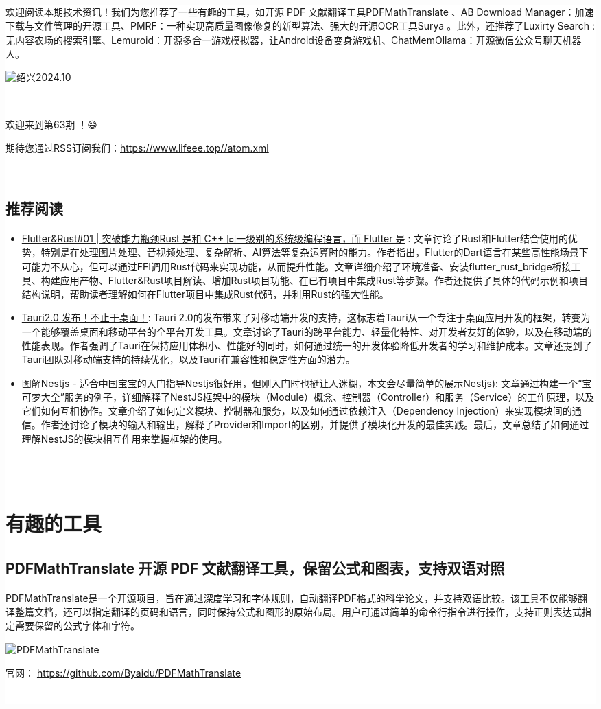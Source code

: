 欢迎阅读本期技术资讯！我们为您推荐了一些有趣的工具，如开源 PDF 文献翻译工具PDFMathTranslate  、AB Download Manager：加速下载与文件管理的开源工具、PMRF：一种实现高质量图像修复的新型算法、强大的开源OCR工具Surya 。此外，还推荐了Luxirty Search : 无内容农场的搜索引擎、Lemuroid：开源多合一游戏模拟器，让Android设备变身游戏机、ChatMemOllama：开源微信公众号聊天机器人。

 ![绍兴2024.10](https://lifeee-picture-bed.oss-cn-hangzhou.aliyuncs.com/img/image-20241011224826494.png)





<br />

欢迎来到第63期 ！😄

期待您通过RSS订阅我们：https://www.lifeee.top//atom.xml

<br />



## 推荐阅读

- [Flutter&Rust#01 | 突破能力瓶颈Rust 是和 C++ 同一级别的系统级编程语言，而 Flutter 是](https://juejin.cn/post/7411812014047166475) : 文章讨论了Rust和Flutter结合使用的优势，特别是在处理图片处理、音视频处理、复杂解析、AI算法等复杂运算时的能力。作者指出，Flutter的Dart语言在某些高性能场景下可能力不从心，但可以通过FFI调用Rust代码来实现功能，从而提升性能。文章详细介绍了环境准备、安装flutter_rust_bridge桥接工具、构建应用产物、Flutter&Rust项目解读、增加Rust项目功能、在已有项目中集成Rust等步骤。作者还提供了具体的代码示例和项目结构说明，帮助读者理解如何在Flutter项目中集成Rust代码，并利用Rust的强大性能。

- [Tauri2.0 发布！不止于桌面！](https://juejin.cn/post/7420980084361625600): Tauri 2.0的发布带来了对移动端开发的支持，这标志着Tauri从一个专注于桌面应用开发的框架，转变为一个能够覆盖桌面和移动平台的全平台开发工具。文章讨论了Tauri的跨平台能力、轻量化特性、对开发者友好的体验，以及在移动端的性能表现。作者强调了Tauri在保持应用体积小、性能好的同时，如何通过统一的开发体验降低开发者的学习和维护成本。文章还提到了Tauri团队对移动端支持的持续优化，以及Tauri在兼容性和稳定性方面的潜力。

- [图解Nestjs - 适合中国宝宝的入门指导Nestjs很好用，但刚入门时也挺让人迷糊，本文会尽量简单的展示Nestjs)](https://juejin.cn/post/7342148728134074380):  文章通过构建一个“宝可梦大全”服务的例子，详细解释了NestJS框架中的模块（Module）概念、控制器（Controller）和服务（Service）的工作原理，以及它们如何互相协作。文章介绍了如何定义模块、控制器和服务，以及如何通过依赖注入（Dependency Injection）来实现模块间的通信。作者还讨论了模块的输入和输出，解释了Provider和Import的区别，并提供了模块化开发的最佳实践。最后，文章总结了如何通过理解NestJS的模块相互作用来掌握框架的使用。

  

   

<br />

<br />

# 有趣的工具



## PDFMathTranslate 开源 PDF 文献翻译工具，保留公式和图表，支持双语对照

PDFMathTranslate是一个开源项目，旨在通过深度学习和字体规则，自动翻译PDF格式的科学论文，并支持双语比较。该工具不仅能够翻译整篇文档，还可以指定翻译的页码和语言，同时保持公式和图形的原始布局。用户可通过简单的命令行指令进行操作，支持正则表达式指定需要保留的公式字体和字符。



 <img src="https://socialify.git.ci/Byaidu/PDFMathTranslate/image?description=1&descriptionEditable=PDFMathTranslate%20%E5%BC%80%E6%BA%90%20PDF%20%E6%96%87%E7%8C%AE%E7%BF%BB%E8%AF%91%E5%B7%A5%E5%85%B7%EF%BC%8C%E4%BF%9D%E7%95%99%E5%85%AC%E5%BC%8F%E5%92%8C%E5%9B%BE%E8%A1%A8%EF%BC%8C%E6%94%AF%E6%8C%81%E5%8F%8C%E8%AF%AD%E5%AF%B9%E7%85%A7&forks=1&issues=1&language=1&name=1&owner=1&pulls=1&stargazers=1&theme=Light" alt="PDFMathTranslate" width="640" height="320" />

官网： https://github.com/Byaidu/PDFMathTranslate

<br />
